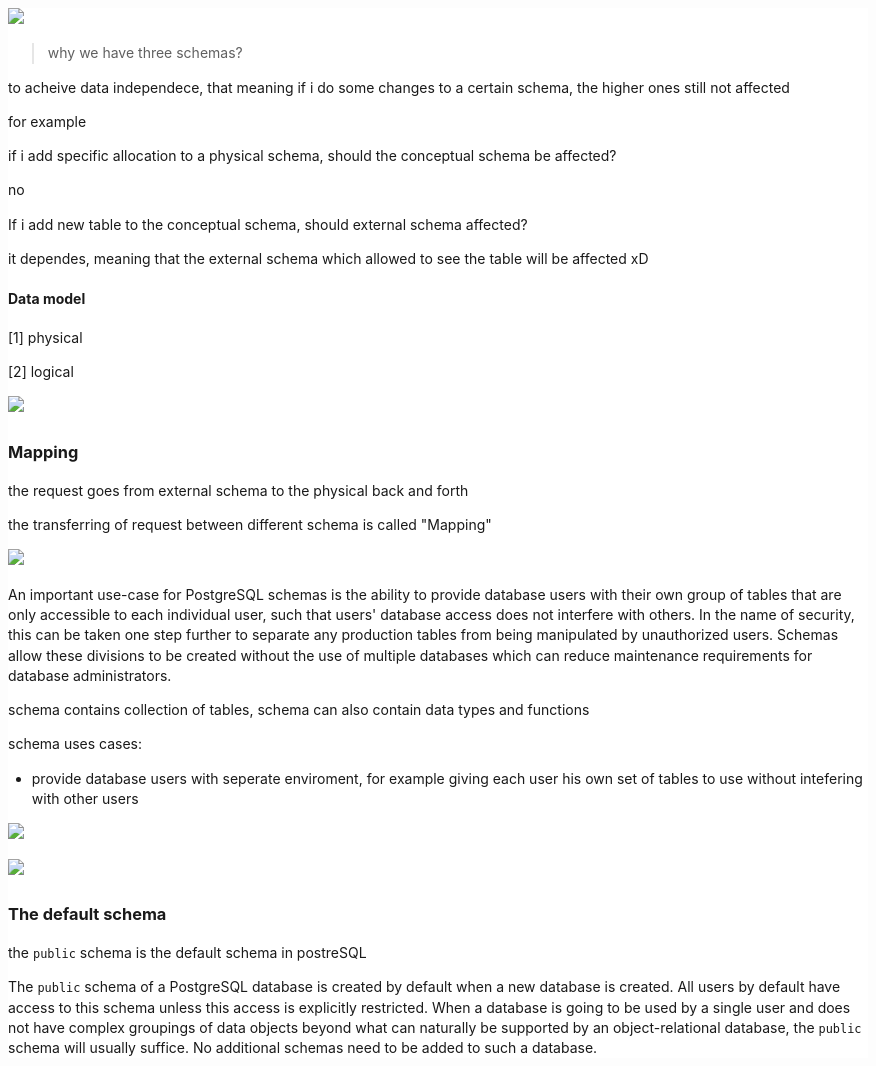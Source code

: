 ![](C:\Users\ncm\AppData\Roaming\marktext\images\2022-02-25-11-21-57-image.png)

> why we have three schemas?

to acheive data independece, that meaning if i do some changes to a certain schema, the higher ones still not affected 

for example 

if i add specific allocation to a physical schema, should the conceptual schema be affected?

no

If i add new table to the conceptual schema, should external schema affected?

it dependes, meaning that the external schema which allowed to see the table will be affected xD

#### Data model

[1] physical 

[2] logical

![](C:\Users\ncm\AppData\Roaming\marktext\images\2022-02-25-11-26-56-image.png)

### Mapping

the request goes from external schema to the physical back and forth 

the transferring of request between different schema is called "Mapping"

![](C:\Users\ncm\AppData\Roaming\marktext\images\2022-02-25-11-27-54-image.png)

 An important use-case for PostgreSQL schemas is the ability to provide database users with their own group of tables that are only accessible to each individual user, such that users' database access does not interfere with others. In the name of security, this can be taken one step further to separate any production tables from being manipulated by unauthorized users. Schemas allow these divisions to be created without the use of multiple databases which can reduce maintenance requirements for database administrators.

schema contains collection of tables, schema can also contain data types and functions

schema uses cases:

- provide database users with seperate enviroment, for example giving each user his own set of tables to use without intefering with other users

![](C:\Users\ncm\AppData\Roaming\marktext\images\2022-02-23-04-56-20-image.png)

![](C:\Users\ncm\AppData\Roaming\marktext\images\2022-02-23-04-56-58-image.png)

### The default schema

the `public` schema is the default schema in postreSQL

The `public` schema of a PostgreSQL database is created by default when a new database is created. All users by default have access to this schema unless this access is explicitly restricted. When a database is going to be used by a single user and does not have complex groupings of data objects beyond what can naturally be supported by an object-relational database, the `public` schema will usually suffice. No additional schemas need to be added to such a database.
